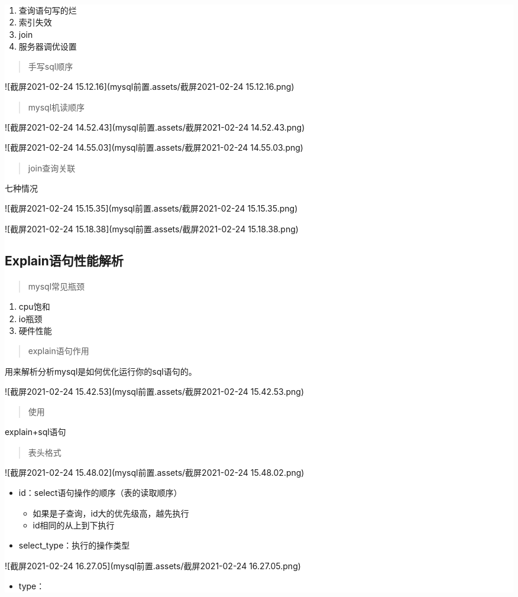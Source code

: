 1. 查询语句写的烂
2. 索引失效
3. join
4. 服务器调优设置

> 手写sql顺序

![截屏2021-02-24 15.12.16](mysql前置.assets/截屏2021-02-24 15.12.16.png)

> mysql机读顺序

![截屏2021-02-24 14.52.43](mysql前置.assets/截屏2021-02-24 14.52.43.png)

![截屏2021-02-24 14.55.03](mysql前置.assets/截屏2021-02-24 14.55.03.png)

> join查询关联

七种情况

![截屏2021-02-24 15.15.35](mysql前置.assets/截屏2021-02-24 15.15.35.png)

![截屏2021-02-24 15.18.38](mysql前置.assets/截屏2021-02-24 15.18.38.png)



## Explain语句性能解析

> mysql常见瓶颈

1. cpu饱和
2. io瓶颈
3. 硬件性能

> explain语句作用

用来解析分析mysql是如何优化运行你的sql语句的。

![截屏2021-02-24 15.42.53](mysql前置.assets/截屏2021-02-24 15.42.53.png)

> 使用

explain+sql语句

> 表头格式

![截屏2021-02-24 15.48.02](mysql前置.assets/截屏2021-02-24 15.48.02.png)

- id：select语句操作的顺序（表的读取顺序）

  - 如果是子查询，id大的优先级高，越先执行
  - id相同的从上到下执行

-  select_type：执行的操作类型

  ![截屏2021-02-24 16.27.05](mysql前置.assets/截屏2021-02-24 16.27.05.png)

- type：

